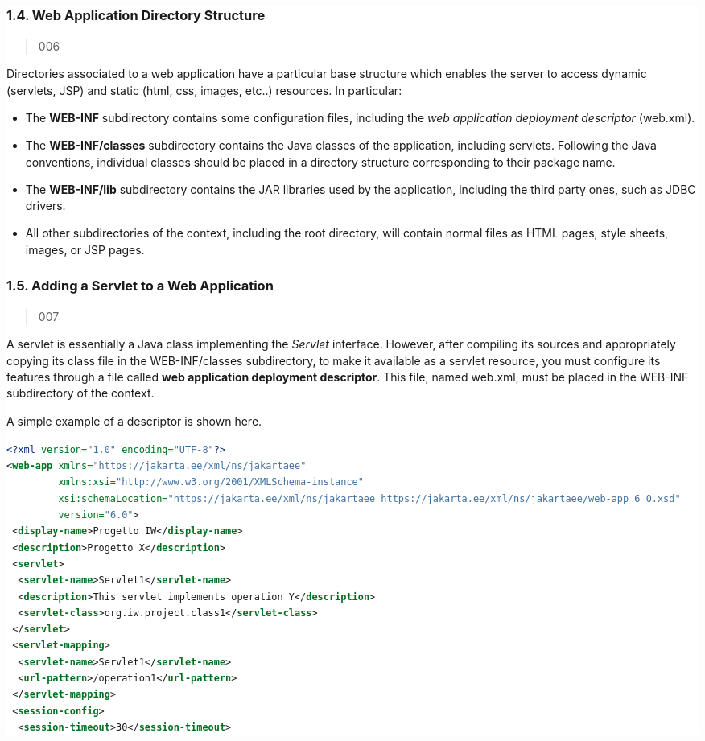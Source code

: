 



### 1.4. Web Application Directory Structure




> 006




Directories associated to a web application have a particular base structure which enables the server to access dynamic (servlets, JSP) and static (html, css, images, etc..) resources. In particular:    

   - The **WEB-INF** subdirectory contains some configuration files, including the *web application deployment descriptor* (web.xml). 

   - The **WEB-INF/classes** subdirectory contains the Java classes of the application, including servlets. Following the Java conventions, individual classes should be placed in a directory structure corresponding to their package name. 

   - The **WEB-INF/lib** subdirectory contains the JAR libraries used by the application, including the third party ones, such as JDBC drivers. 

   - All other subdirectories of the context, including the root directory, will contain normal files as HTML pages, style sheets, images, or JSP pages. 





### 1.5. Adding a Servlet to a Web Application




> 007





A servlet is essentially a Java class implementing the *Servlet* interface. However, after compiling its sources and appropriately copying its class file in the WEB-INF/classes subdirectory, to make it available as a servlet resource, you must configure its features through a file called **web application deployment descriptor**. This file, named web.xml, must be placed in the WEB-INF subdirectory of the context. 

A simple example of a descriptor is shown here. 

 






```xml
<?xml version="1.0" encoding="UTF-8"?>
<web-app xmlns="https://jakarta.ee/xml/ns/jakartaee"
         xmlns:xsi="http://www.w3.org/2001/XMLSchema-instance"
         xsi:schemaLocation="https://jakarta.ee/xml/ns/jakartaee https://jakarta.ee/xml/ns/jakartaee/web-app_6_0.xsd"
         version="6.0">
 <display-name>Progetto IW</display-name>     
 <description>Progetto X</description>     
 <servlet>   
  <servlet-name>Servlet1</servlet-name>     
  <description>This servlet implements operation Y</description>       
  <servlet-class>org.iw.project.class1</servlet-class>     
 </servlet>  
 <servlet-mapping>   
  <servlet-name>Servlet1</servlet-name>     
  <url-pattern>/operation1</url-pattern>     
 </servlet-mapping>   
 <session-config>   
  <session-timeout>30</session-timeout>    
```